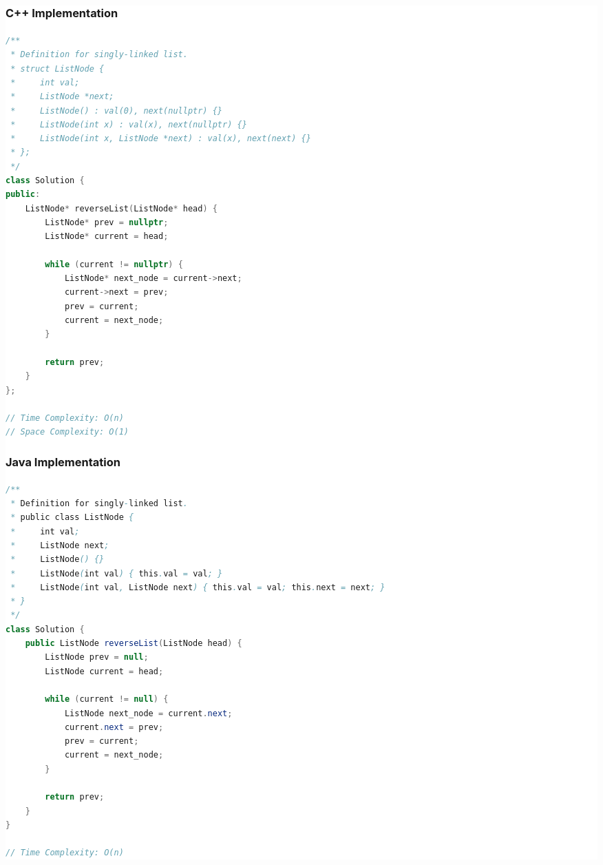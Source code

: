 ### C++ Implementation

```cpp
/**
 * Definition for singly-linked list.
 * struct ListNode {
 *     int val;
 *     ListNode *next;
 *     ListNode() : val(0), next(nullptr) {}
 *     ListNode(int x) : val(x), next(nullptr) {}
 *     ListNode(int x, ListNode *next) : val(x), next(next) {}
 * };
 */
class Solution {
public:
    ListNode* reverseList(ListNode* head) {
        ListNode* prev = nullptr;
        ListNode* current = head;
        
        while (current != nullptr) {
            ListNode* next_node = current->next;
            current->next = prev;
            prev = current;
            current = next_node;
        }

        return prev;
    }
};

// Time Complexity: O(n)
// Space Complexity: O(1)
```

### Java Implementation

```java
/**
 * Definition for singly-linked list.
 * public class ListNode {
 *     int val;
 *     ListNode next;
 *     ListNode() {}
 *     ListNode(int val) { this.val = val; }
 *     ListNode(int val, ListNode next) { this.val = val; this.next = next; }
 * }
 */
class Solution {
    public ListNode reverseList(ListNode head) {
        ListNode prev = null;
        ListNode current = head;
        
        while (current != null) {
            ListNode next_node = current.next;
            current.next = prev;
            prev = current;
            current = next_node;
        }

        return prev;
    }
}

// Time Complexity: O(n)
```